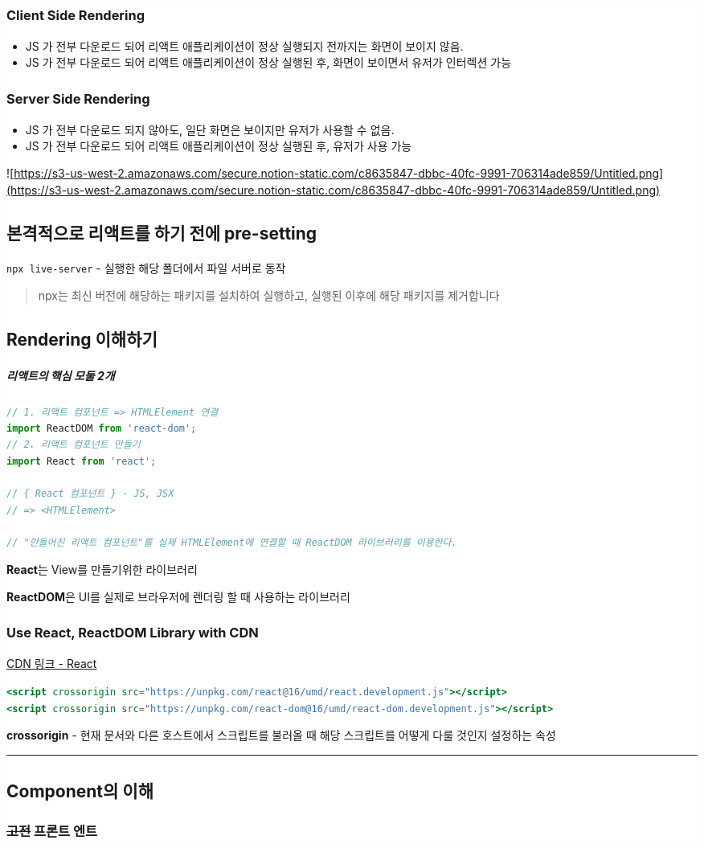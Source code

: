 ### Client Side Rendering
+ JS 가 전부 다운로드 되어 리액트 애플리케이션이 정상 실행되지 전까지는 화면이 보이지 않음.
+ JS 가 전부 다운로드 되어 리액트 애플리케이션이 정상 실행된 후, 화면이 보이면서 유저가 인터렉션 가능


### **Server Side Rendering**
+ JS 가 전부 다운로드 되지 않아도, 일단 화면은 보이지만 유저가 사용할 수 없음.
+ JS 가 전부 다운로드 되어 리액트 애플리케이션이 정상 실행된 후, 유저가 사용 가능

![https://s3-us-west-2.amazonaws.com/secure.notion-static.com/c8635847-dbbc-40fc-9991-706314ade859/Untitled.png](https://s3-us-west-2.amazonaws.com/secure.notion-static.com/c8635847-dbbc-40fc-9991-706314ade859/Untitled.png)

## 본격적으로 리액트를 하기 전에 pre-setting

`npx live-server` - 실행한 해당 폴더에서 파일 서버로 동작

> npx는 최신 버전에 해당하는 패키지를 설치하여 실행하고, 실행된 이후에 해당 패키지를 제거합니다


## Rendering 이해하기

##### 리액트의 핵심 모둘 2개
```js
// 1. 리액트 컴포넌트 => HTMLElement 연결
import ReactDOM from 'react-dom';
// 2. 리액트 컴포넌트 만들기
import React from 'react';

// { React 컴포넌트 } - JS, JSX
// => <HTMLElement>

// "만들어진 리액트 컴포넌트"를 실제 HTMLElement에 연결할 때 ReactDOM 라이브러리를 이용한다.
```

**React**는 View를 만들기위한 라이브러리

**ReactDOM**은 UI를 실제로 브라우저에 렌더링 할 때 사용하는 라이브러리

### Use React, ReactDOM Library with CDN

[CDN 링크 - React](https://ko.reactjs.org/docs/cdn-links.html)

```jsx
<script crossorigin src="https://unpkg.com/react@16/umd/react.development.js"></script>
<script crossorigin src="https://unpkg.com/react-dom@16/umd/react-dom.development.js"></script>
```

**crossorigin** - 현재 문서와 다른 호스트에서 스크립트를 불러올 때 해당 스크립트를 어떻게 다룰 것인지 설정하는 속성

---

## Component의 이해

### ~~고전~~ 프론트 엔트
